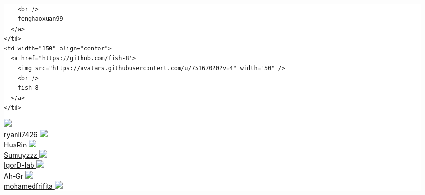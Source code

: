         <br />
        fenghaoxuan99
      </a>
    </td>
    <td width="150" align="center">
      <a href="https://github.com/fish-8">
        <img src="https://avatars.githubusercontent.com/u/75167020?v=4" width="50" />
        <br />
        fish-8
      </a>
    </td>
  </tr><tr>
    <td width="150" align="center">
      <a href="https://github.com/ryanli7426">
        <img src="https://avatars.githubusercontent.com/u/75103322?v=4" width="50" />
        <br />
        ryanli7426
      </a>
    </td>
    <td width="150" align="center">
      <a href="https://github.com/HuaRin">
        <img src="https://avatars.githubusercontent.com/u/75078646?v=4" width="50" />
        <br />
        HuaRin
      </a>
    </td>
    <td width="150" align="center">
      <a href="https://github.com/Sumuyzzz">
        <img src="https://avatars.githubusercontent.com/u/74756695?v=4" width="50" />
        <br />
        Sumuyzzz
      </a>
    </td>
    <td width="150" align="center">
      <a href="https://github.com/IgorD-lab">
        <img src="https://avatars.githubusercontent.com/u/74680803?v=4" width="50" />
        <br />
        IgorD-lab
      </a>
    </td>
    <td width="150" align="center">
      <a href="https://github.com/Ah-Gr">
        <img src="https://avatars.githubusercontent.com/u/74565078?v=4" width="50" />
        <br />
        Ah-Gr
      </a>
    </td>
  </tr><tr>
    <td width="150" align="center">
      <a href="https://github.com/mohamedfrifita">
        <img src="https://avatars.githubusercontent.com/u/74158390?v=4" width="50" />
        <br />
        mohamedfrifita
      </a>
    </td>
    <td width="150" align="center">
      <a href="https://github.com/00mjk">
        <img src="https://avatars.githubusercontent.com/u/73543858?v=4" width="50" />
        <br />
